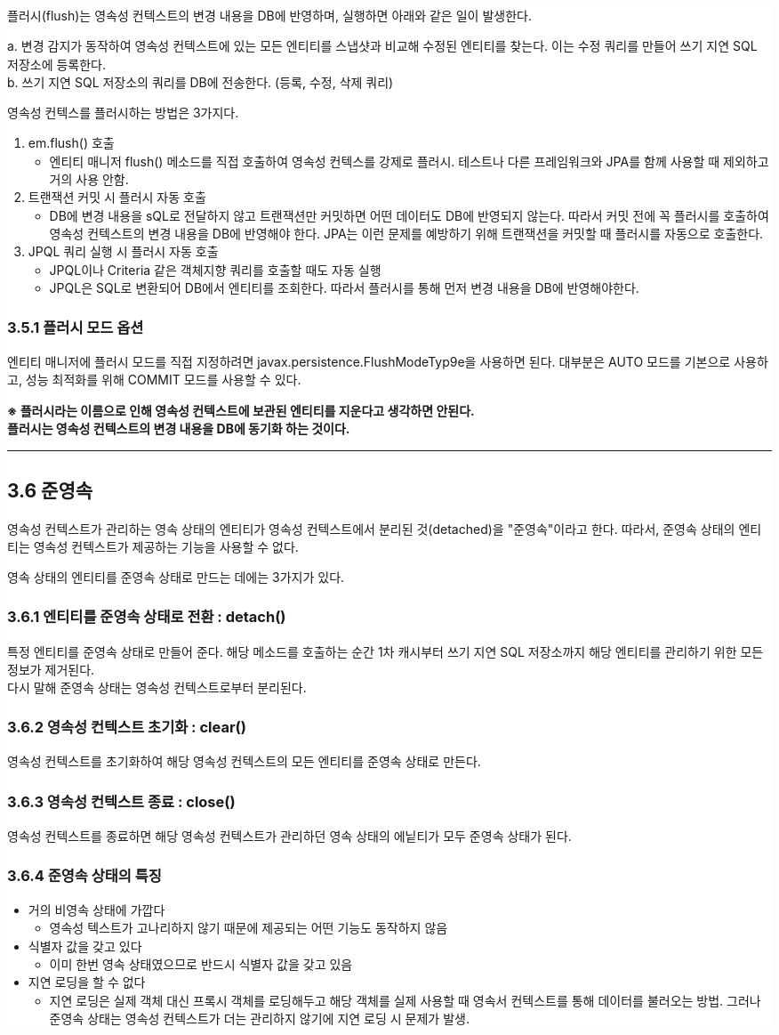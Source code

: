 플러시(flush)는 영속성 컨텍스트의 변경 내용을 DB에 반영하며, 실행하면 아래와 같은 일이 발생한다.

a. 변경 감지가 동작하여 영속성 컨텍스트에 있는 모든 엔티티를 스냅샷과 비교해 수정된 엔티티를 찾는다. 이는 수정 쿼리를 만들어 쓰기 지연 SQL 저장소에 등록한다.  
b. 쓰기 지연 SQL 저장소의 쿼리를 DB에 전송한다. (등록, 수정, 삭제 쿼리)

영속성 컨텍스를 플러시하는 방법은 3가지다.
1. em.flush() 호출
   - 엔티티 매니저 flush() 메소드를 직접 호출하여 영속성 컨텍스를 강제로 플러시. 테스트나 다른 프레임워크와 JPA를 함께 사용할 때 제외하고 거의 사용 안함.
2. 트랜잭션 커밋 시 플러시 자동 호출
   - DB에 변경 내용을 sQL로 전달하지 않고 트랜잭션만 커밋하면 어떤 데이터도 DB에 반영되지 않는다. 따라서 커밋 전에 꼭 플러시를 호출하여 영속성 컨텍스트의 변경 내용을 DB에 반영해야 한다. JPA는 이런 문제를 예방하기 위해 트랜잭션을 커밋할 때 플러시를 자동으로 호출한다.
3. JPQL 쿼리 실행 시 플러시 자동 호출
   - JPQL이나 Criteria 같은 객체지향 쿼리를 호출할 때도 자동 실행
   - JPQL은 SQL로 변환되어 DB에서 엔티티를 조회한다. 따라서 플러시를 통해 먼저 변경 내용을 DB에 반영해야한다. 

### 3.5.1 플러시 모드 옵션  

엔티티 매니저에 플러시 모드를 직접 지정하려면 javax.persistence.FlushModeTyp9e을 사용하면 된다. 대부분은 AUTO 모드를 기본으로 사용하고, 성능 최적화를 위해 COMMIT 모드를 사용할 수 있다. 

<b>※ 플러시라는 이름으로 인해 영속성 컨텍스트에 보관된 엔티티를 지운다고 생각하면 안된다.  
플러시는 영속성 컨텍스트의 변경 내용을 DB에 동기화 하는 것이다.</b>

---

## 3.6 준영속  

영속성 컨텍스트가 관리하는 영속 상태의 엔티티가 영속성 컨텍스트에서 분리된 것(detached)을 "준영속"이라고 한다. 따라서, 준영속 상태의 엔티티는 영속성 컨텍스트가 제공하는 기능을 사용할 수 없다.  

영속 상태의 엔티티를 준영속 상태로 만드는 데에는 3가지가 있다.

### 3.6.1 엔티티를 준영속 상태로 전환 : detach()  

특정 엔티티를 준영속 상태로 만들어 준다. 해당 메소드를 호출하는 순간 1차 캐시부터 쓰기 지연 SQL 저장소까지 해당 엔티티를 관리하기 위한 모든 정보가 제거된다.  
다시 말해 준영속 상태는 영속성 컨텍스트로부터 분리된다.

### 3.6.2 영속성 컨텍스트 초기화 : clear()  

영속성 컨텍스트를 초기화하여 해당 영속성 컨텍스트의 모든 엔티티를 준영속 상태로 만든다.

### 3.6.3 영속성 컨텍스트 종료 : close()

영속성 컨텍스트를 종료하면 해당 영속성 컨텍스트가 관리하던 영속 상태의 에닡티가 모두 준영속 상태가 된다. 

### 3.6.4  준영속 상태의 특징
* 거의 비영속 상태에 가깝다
  - 영속성 텍스트가 고나리하지 않기 때문에 제공되는 어떤 기능도 동작하지 않음
* 식별자 값을 갖고 있다
  - 이미 한번 영속 상태였으므로 반드시 식별자 값을 갖고 있음
* 지연 로딩을 할 수 없다
  - 지연 로딩은 실제 객체 대신 프록시 객체를 로딩해두고 해당 객체를 실제 사용할 때 영속서 컨텍스트를 통해 데이터를 불러오는 방법. 그러나 준영속 상태는 영속성 컨텍스트가 더는 관리하지 않기에 지연 로딩 시 문제가 발생. 
